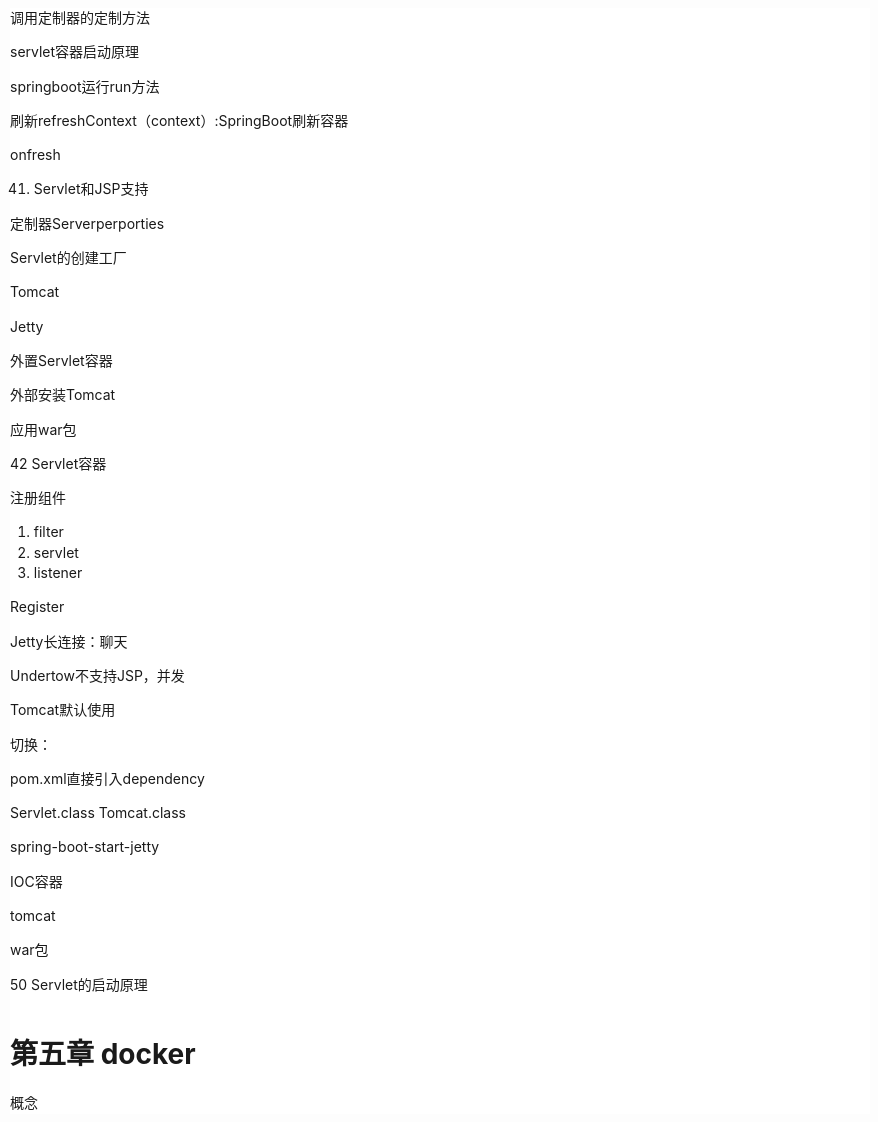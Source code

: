 调用定制器的定制方法

servlet容器启动原理

springboot运行run方法

刷新refreshContext（context）:SpringBoot刷新容器

onfresh

41. Servlet和JSP支持

定制器Serverperporties

Servlet的创建工厂

Tomcat

Jetty

外置Servlet容器

外部安装Tomcat

应用war包


42 Servlet容器

注册组件

1. filter
2. servlet
3. listener

Register

Jetty长连接：聊天

Undertow不支持JSP，并发

Tomcat默认使用

切换：

pom.xml直接引入dependency

Servlet.class Tomcat.class

spring-boot-start-jetty

IOC容器

tomcat

war包

50 Servlet的启动原理


# 第五章 docker

概念
